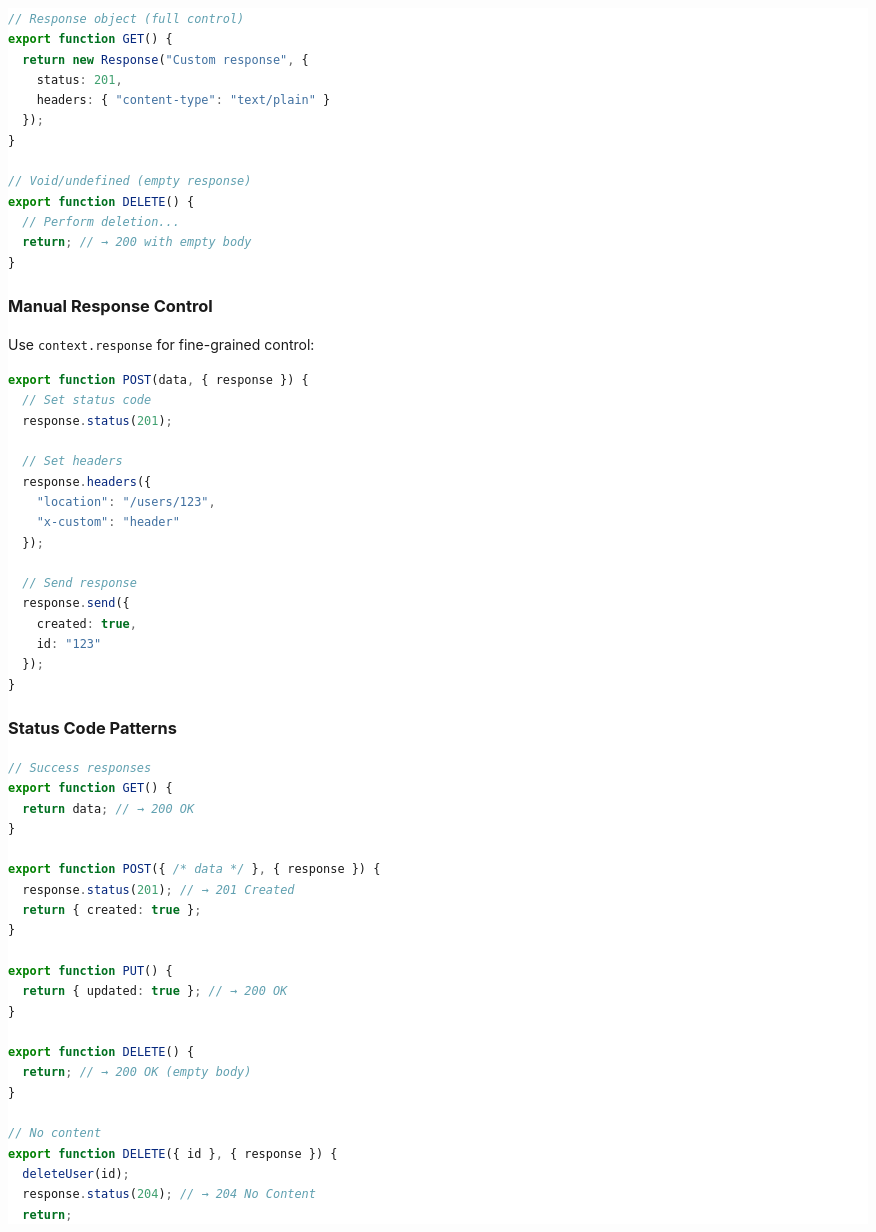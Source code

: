 ```ts
// Response object (full control)
export function GET() {
  return new Response("Custom response", {
    status: 201,
    headers: { "content-type": "text/plain" }
  });
}

// Void/undefined (empty response)
export function DELETE() {
  // Perform deletion...
  return; // → 200 with empty body
}
```

### Manual Response Control

Use `context.response` for fine-grained control:

```ts
export function POST(data, { response }) {
  // Set status code
  response.status(201);
  
  // Set headers
  response.headers({
    "location": "/users/123",
    "x-custom": "header"
  });
  
  // Send response
  response.send({ 
    created: true,
    id: "123"
  });
}
```

### Status Code Patterns

```ts
// Success responses
export function GET() {
  return data; // → 200 OK
}

export function POST({ /* data */ }, { response }) {
  response.status(201); // → 201 Created
  return { created: true };
}

export function PUT() {
  return { updated: true }; // → 200 OK
}

export function DELETE() {
  return; // → 200 OK (empty body)
}

// No content
export function DELETE({ id }, { response }) {
  deleteUser(id);
  response.status(204); // → 204 No Content
  return;
```